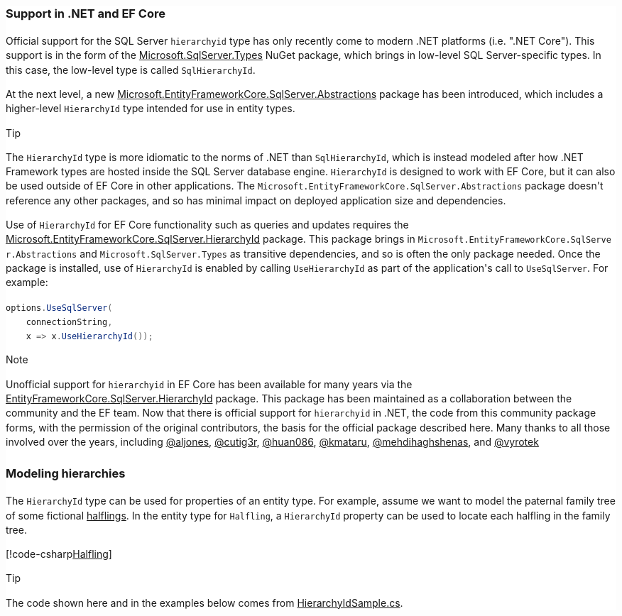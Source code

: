 ### Support in .NET and EF Core

Official support for the SQL Server `hierarchyid` type has only recently come to modern .NET platforms (i.e. ".NET Core"). This support is in the form of the [Microsoft.SqlServer.Types](https://www.nuget.org/packages/Microsoft.SqlServer.Types) NuGet package, which brings in low-level SQL Server-specific types. In this case, the low-level type is called `SqlHierarchyId`.

At the next level, a new [Microsoft.EntityFrameworkCore.SqlServer.Abstractions](https://www.nuget.org/packages/Microsoft.EntityFrameworkCore.SqlServer.Abstractions) package has been introduced, which includes a higher-level `HierarchyId` type intended for use in entity types.

> [!TIP]
> The `HierarchyId` type is more idiomatic to the norms of .NET than `SqlHierarchyId`, which is instead modeled after how .NET Framework types are hosted inside the SQL Server database engine.  `HierarchyId` is designed to work with EF Core, but it can also be used outside of EF Core in other applications. The `Microsoft.EntityFrameworkCore.SqlServer.Abstractions` package doesn't reference any other packages, and so has minimal impact on deployed application size and dependencies.

Use of `HierarchyId` for EF Core functionality such as queries and updates requires the [Microsoft.EntityFrameworkCore.SqlServer.HierarchyId](https://www.nuget.org/packages/Microsoft.EntityFrameworkCore.SqlServer.HierarchyId) package. This package brings in `Microsoft.EntityFrameworkCore.SqlServer.Abstractions` and `Microsoft.SqlServer.Types` as transitive dependencies, and so is often the only package needed. Once the package is installed, use of `HierarchyId` is enabled by calling `UseHierarchyId` as part of the application's call to `UseSqlServer`. For example:

```csharp
options.UseSqlServer(
    connectionString,
    x => x.UseHierarchyId());
```

> [!NOTE]
> Unofficial support for `hierarchyid` in EF Core has been available for many years via the [EntityFrameworkCore.SqlServer.HierarchyId](https://www.nuget.org/packages/EntityFrameworkCore.SqlServer.HierarchyId) package. This package has been maintained as a collaboration between the community and the EF team. Now that there is official support for `hierarchyid` in .NET, the code from this community package forms, with the permission of the original contributors, the basis for the official package described here. Many thanks to all those involved over the years, including [@aljones](https://github.com/aljones), [@cutig3r](https://github.com/cutig3r), [@huan086](https://github.com/huan086), [@kmataru](https://github.com/kmataru), [@mehdihaghshenas](https://github.com/mehdihaghshenas), and [@vyrotek](https://github.com/vyrotek)

### Modeling hierarchies

The `HierarchyId` type can be used for properties of an entity type. For example, assume we want to model the paternal family tree of some fictional [halflings](https://en.wikipedia.org/wiki/Halfling). In the entity type for `Halfling`, a `HierarchyId` property can be used to locate each halfling in the family tree.


[!code-csharp[Halfling](../../../../samples/core/Miscellaneous/NewInEFCore8/HierarchyIdSample.cs?name=Halfling)]

> [!TIP]
> The code shown here and in the examples below comes from [HierarchyIdSample.cs](https://github.com/dotnet/EntityFramework.Docs/tree/main/samples/core/Miscellaneous/NewInEFCore8/HierarchyIdSample.cs).
